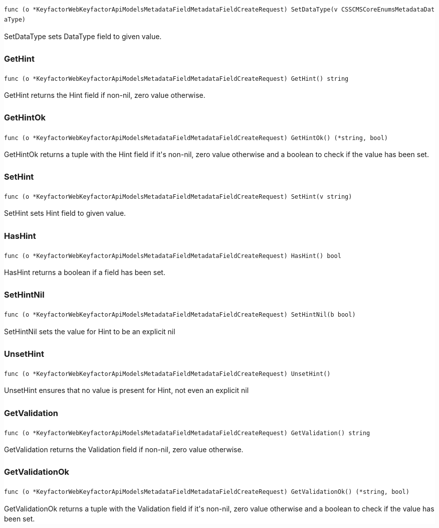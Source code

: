 `func (o *KeyfactorWebKeyfactorApiModelsMetadataFieldMetadataFieldCreateRequest) SetDataType(v CSSCMSCoreEnumsMetadataDataType)`

SetDataType sets DataType field to given value.


### GetHint

`func (o *KeyfactorWebKeyfactorApiModelsMetadataFieldMetadataFieldCreateRequest) GetHint() string`

GetHint returns the Hint field if non-nil, zero value otherwise.

### GetHintOk

`func (o *KeyfactorWebKeyfactorApiModelsMetadataFieldMetadataFieldCreateRequest) GetHintOk() (*string, bool)`

GetHintOk returns a tuple with the Hint field if it's non-nil, zero value otherwise
and a boolean to check if the value has been set.

### SetHint

`func (o *KeyfactorWebKeyfactorApiModelsMetadataFieldMetadataFieldCreateRequest) SetHint(v string)`

SetHint sets Hint field to given value.

### HasHint

`func (o *KeyfactorWebKeyfactorApiModelsMetadataFieldMetadataFieldCreateRequest) HasHint() bool`

HasHint returns a boolean if a field has been set.

### SetHintNil

`func (o *KeyfactorWebKeyfactorApiModelsMetadataFieldMetadataFieldCreateRequest) SetHintNil(b bool)`

 SetHintNil sets the value for Hint to be an explicit nil

### UnsetHint
`func (o *KeyfactorWebKeyfactorApiModelsMetadataFieldMetadataFieldCreateRequest) UnsetHint()`

UnsetHint ensures that no value is present for Hint, not even an explicit nil
### GetValidation

`func (o *KeyfactorWebKeyfactorApiModelsMetadataFieldMetadataFieldCreateRequest) GetValidation() string`

GetValidation returns the Validation field if non-nil, zero value otherwise.

### GetValidationOk

`func (o *KeyfactorWebKeyfactorApiModelsMetadataFieldMetadataFieldCreateRequest) GetValidationOk() (*string, bool)`

GetValidationOk returns a tuple with the Validation field if it's non-nil, zero value otherwise
and a boolean to check if the value has been set.

